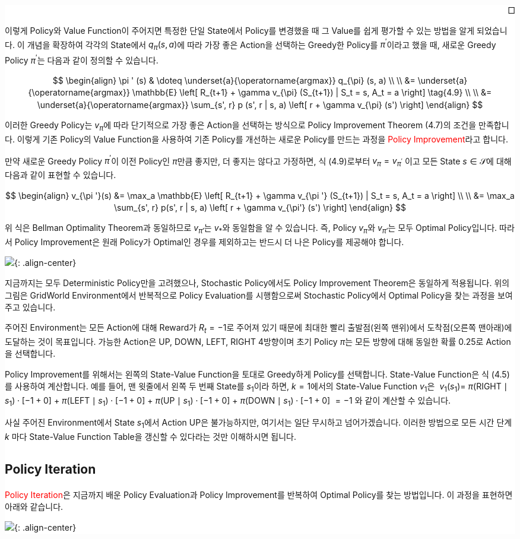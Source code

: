 <p style="text-align:right">□</p>

이렇게 Policy와 Value Function이 주어지면 특정한 단일 State에서 Policy를 변경했을 때 그 Value를 쉽게 평가할 수 있는 방법을 알게 되었습니다. 이 개념을 확장하여 각각의 State에서 $q_{\pi}(s, a)$에 따라 가장 좋은 Action을 선택하는 Greedy한 Policy를 $\pi^{\prime}$이라고 했을 때, 새로운 Greedy Policy $\pi^{\prime}$는 다음과 같이 정의할 수 있습니다.

$$ \begin{align}
\pi ' (s) & \doteq \underset{a}{\operatorname{argmax}} q_{\pi} (s, a) \\ \\
&= \underset{a}{\operatorname{argmax}} \mathbb{E} \left[ R_{t+1} + \gamma v_{\pi} (S_{t+1}) | S_t = s, A_t = a \right] \tag{4.9} \\ \\
&= \underset{a}{\operatorname{argmax}} \sum_{s', r} p (s', r | s, a) \left[ r + \gamma v_{\pi} (s') \right]
\end{align} $$

이러한 Greedy Policy는 $v_{\pi}$에 따라 단기적으로 가장 좋은 Action을 선택하는 방식으로 Policy Improvement Theorem (4.7)의 조건을 만족합니다. 이렇게 기존 Policy의 Value Function을 사용하여 기존 Policy를 개선하는 새로운 Policy를 만드는 과정을 <span style="color:red">Policy Improvement</span>라고 합니다.

만약 새로운 Greedy Policy $\pi^{\prime}$이 이전 Policy인 $\pi$만큼 좋지만, 더 좋지는 않다고 가정하면, 식 (4.9)로부터 $v_{\pi} = v_{\pi^{\prime}}$ 이고 모든 State $s \in \mathcal{S}$에 대해 다음과 같이 표현할 수 있습니다.

$$ \begin{align}
v_{\pi '}(s) &= \max_a \mathbb{E} \left[ R_{t+1} + \gamma v_{\pi '} (S_{t+1}) | S_t = s, A_t = a \right] \\ \\
&= \max_a \sum_{s', r} p(s', r | s, a) \left[ r + \gamma v_{\pi'} (s') \right]
\end{align} $$

위 식은 Bellman Optimality Theorem과 동일하므로 $v_{\pi'}$는 $v_{*}$와 동일함을 알 수 있습니다. 즉, Policy $v_{\pi}$와 $v_{\pi'}$는 모두 Optimal Policy입니다. 따라서 Policy Improvement은 원래 Policy가 Optimal인 경우를 제외하고는 반드시 더 나은 Policy를 제공해야 합니다.

![](https://github.com/JoonsuRyu/images/blob/master/RL/004/02.png?raw=true){: .align-center}

지금까지는 모두 Deterministic Policy만을 고려했으나, Stochastic Policy에서도 Policy Improvement Theorem은 동일하게 적용됩니다. 위의 그림은 GridWorld Environment에서 반복적으로 Policy Evaluation를 시행함으로써 Stochastic Policy에서 Optimal Policy을 찾는 과정을 보여주고 있습니다.

주어진 Environment는 모든 Action에 대해 Reward가 $R_t = -1$로 주어져 있기 때문에 최대한 빨리 출발점(왼쪽 맨위)에서 도착점(오른쪽 맨아래)에 도달하는 것이 목표입니다. 가능한 Action은 $\text{UP}$, $\text{DOWN}$, $\text{LEFT}$, $\text{RIGHT}$ 4방향이며 초기 Policy $\pi$는 모든 방향에 대해 동일한 확률 $0.25$로 Action을 선택합니다.

Policy Improvement를 위해서는 왼쪽의 State-Value Function을 토대로 Greedy하게 Policy를 선택합니다. State-Value Function은 식 (4.5)를 사용하여 계산합니다. 예를 들어, 맨 윗줄에서 왼쪽 두 번째 State를 $s_1$이라 하면, $k=1$에서의 State-Value Function $v_1$은  $v_1 (s_1) =$ $\pi (\text{RIGHT} \mid s_1) \cdot \left[-1 + 0 \right]$ $+$ $\pi (\text{LEFT} \mid s_1) \cdot \left[-1 + 0 \right]$ $+$ $\pi (\text{UP} \mid s_1) \cdot \left[-1 + 0 \right]$ $+$ $\pi (\text{DOWN} \mid s_1) \cdot \left[-1 + 0 \right]$ $= -1$ 와 같이 계산할 수 있습니다.

사실 주어진 Environment에서 State $s_1$에서 Action $\text{UP}$은 불가능하지만, 여기서는 일단 무시하고 넘어가겠습니다. 이러한 방법으로 모든 시간 단계 $k$ 마다 State-Value Function Table을 갱신할 수 있다라는 것만 이해하시면 됩니다.

## Policy Iteration

<span style="color:red">Policy Iteration</span>은 지금까지 배운 Policy Evaluation과 Policy Improvement를 반복하여 Optimal Policy를 찾는 방법입니다. 이 과정을 표현하면 아래와 같습니다.

![](https://github.com/JoonsuRyu/images/blob/master/RL/004/03.png?raw=true){: .align-center}
